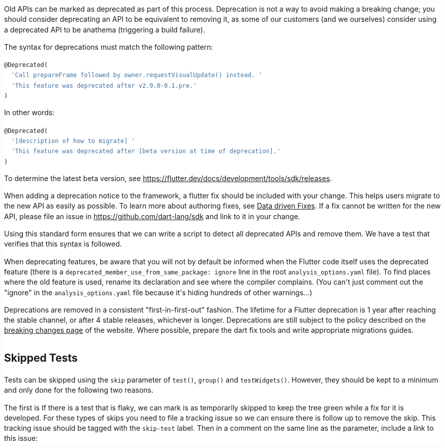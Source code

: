 Old APIs can be marked as deprecated as part of this process. Deprecation is not a way to avoid making a breaking change; you should consider deprecating an API to be equivalent to removing it, as some of our customers (and we ourselves) consider using a deprecated API to be anathema (triggering a build failure).

The syntax for deprecations must match the following pattern:

```dart
@Deprecated(
  'Call prepareFrame followed by owner.requestVisualUpdate() instead. '
  'This feature was deprecated after v2.9.0-0.1.pre.'
)
```

In other words:

```dart
@Deprecated(
  '[description of how to migrate] '
  'This feature was deprecated after [beta version at time of deprecation].'
)
```

To determine the latest beta version, see <https://flutter.dev/docs/development/tools/sdk/releases>.

When adding a deprecation notice to the framework, a flutter fix should be included with your change. This helps users migrate to the new API as easily as possible. To learn more about authoring fixes, see [Data driven Fixes](https://github.com/flutter/flutter/wiki/Data-driven-Fixes). If a fix cannot be written for the new API, please file an issue in https://github.com/dart-lang/sdk and link to it in your change.

Using this standard form ensures that we can write a script to detect all deprecated APIs and remove them. We have a test that verifies that this syntax is followed.

When deprecating features, be aware that you will not by default be informed when the Flutter code itself uses the deprecated feature (there is a `deprecated_member_use_from_same_package: ignore` line in the root `analysis_options.yaml` file). To find places where the old feature is used, rename its declaration and see where the compiler complains. (You can't just comment out the "ignore" in the `analysis_options.yaml` file because it's hiding hundreds of other warnings...)

Deprecations are removed in a consistent "first-in-first-out" fashion. The lifetime for a Flutter deprecation is 1 year after reaching the stable channel, or after 4 stable releases, whichever is longer. Deprecations are still subject to the policy described on the [breaking changes page](https://flutter.dev/docs/release/breaking-changes) of the website. Where possible, prepare the dart fix tools and write appropriate migrations guides.

## Skipped Tests

Tests can be skipped using the `skip` parameter of `test()`, `group()` and `testWidgets()`. However, they  should be kept to a minimum and only done for the following two reasons.

The first is If there is a test that is flaky, we can mark is as temporarily skipped to keep the tree green while a fix for it is developed. For these types of skips you need to file a tracking issue so we can ensure there is follow up to remove the skip. This tracking issue should be tagged with the `skip-test` label. Then in a comment on the same line as the parameter, include a link to this issue:
